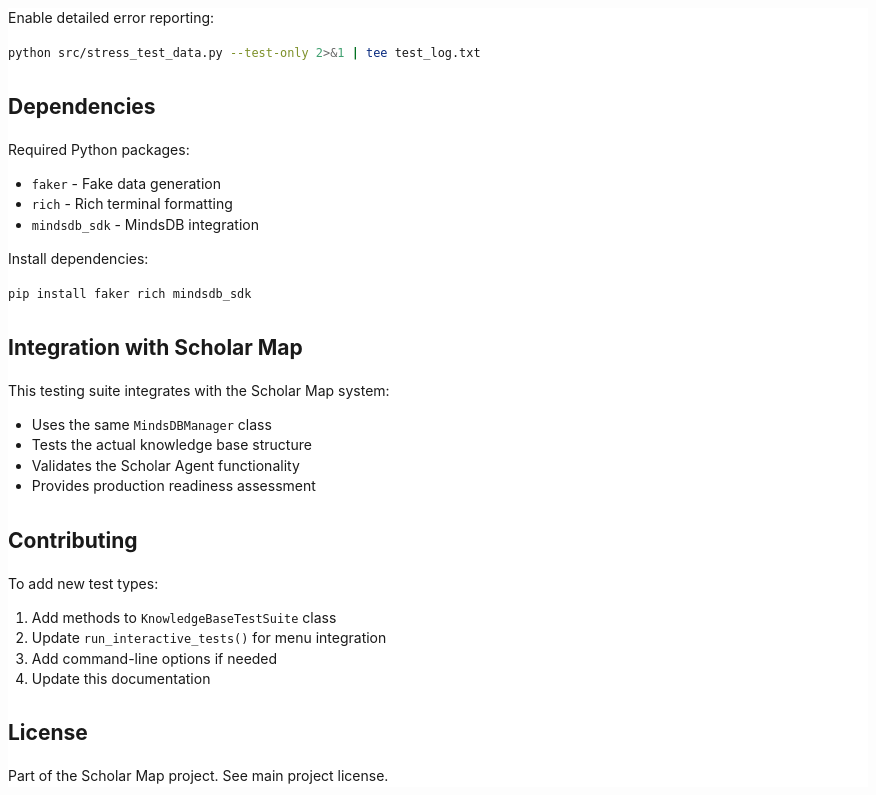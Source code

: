Enable detailed error reporting:
```bash
python src/stress_test_data.py --test-only 2>&1 | tee test_log.txt
```

## Dependencies

Required Python packages:
- `faker` - Fake data generation
- `rich` - Rich terminal formatting
- `mindsdb_sdk` - MindsDB integration

Install dependencies:
```bash
pip install faker rich mindsdb_sdk
```

## Integration with Scholar Map

This testing suite integrates with the Scholar Map system:
- Uses the same `MindsDBManager` class
- Tests the actual knowledge base structure
- Validates the Scholar Agent functionality
- Provides production readiness assessment

## Contributing

To add new test types:
1. Add methods to `KnowledgeBaseTestSuite` class
2. Update `run_interactive_tests()` for menu integration
3. Add command-line options if needed
4. Update this documentation

## License

Part of the Scholar Map project. See main project license. 